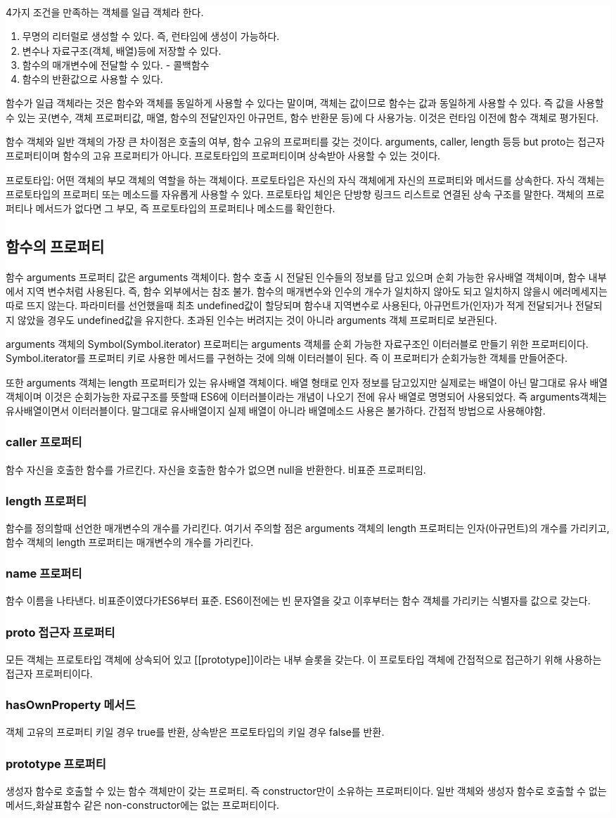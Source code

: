 4가지 조건을 만족하는 객체를 일급 객체라 한다.
1. 무명의 리터럴로 생성할 수 있다. 즉, 런타임에 생성이 가능하다.
2. 변수나 자료구조(객체, 배열)등에 저장할 수 있다.
3. 함수의 매개변수에 전달할 수 있다. - 콜백함수
4. 함수의 반환값으로 사용할 수 있다. 

함수가 일급 객체라는 것은 함수와 객체를 동일하게 사용할 수 있다는 말이며, 객체는 값이므로 함수는 값과 동일하게 사용할 수 있다. 즉 값을 사용할 수 있는 곳(변수, 객체 프로퍼티값, 매열, 함수의 전달인자인 아규먼트, 함수 반환문 등)에 다 사용가능.
이것은 런타임 이전에 함수 객체로 평가된다.

함수 객체와 일반 객체의 가장 큰 차이점은 호출의 여부, 함수 고유의 프로퍼티를 갖는 것이다.
arguments, caller, length 등등 but proto는 접근자 프로퍼티이며 함수의 고유 프로퍼티가 아니다.
프로토타입의 프로퍼티이며 상속받아 사용할 수 있는 것이다.

프로토타입: 어떤 객체의 부모 객체의 역할을 하는 객체이다. 프로토타입은 자신의 자식 객체에게 자신의 프로퍼티와 메서드를 상속한다. 자식 객체는 프로토타입의 프로퍼티 또는 메소드를 자유롭게 사용할 수 있다. 프로토타입 체인은 단방향 링크드 리스트로 연결된 상속 구조를 말한다. 객체의 프로퍼티나 
메서드가 없다면 그 부모, 즉 프로토타입의 프로퍼티나 메소드를 확인한다.

## 함수의 프로퍼티

함수 arguments 프로퍼티 값은 arguments 객체이다. 함수 호출 시 전달된 인수들의 정보를 담고 있으며 순회 가능한 유사배열 객체이며, 함수 내부에서 지역 변수처럼 사용된다. 즉, 함수 외부에서는 참조 불가.
함수의 매개변수와 인수의 개수가 일치하지 않아도 되고 일치하지 않을시 에러메세지는 따로 뜨지 않는다.
파라미터를 선언했을때 최초 undefined값이 할당되며 함수내 지역변수로 사용된다, 아규먼트가(인자)가 적게 전달되거나 전달되지 않았을 경우도 undefined값을 유지한다. 초과된 인수는 버려지는 것이 아니라 arguments 객체 프로퍼티로 보관된다.

arguments 객체의 Symbol(Symbol.iterator) 프로퍼티는 arguments 객체를 순회 가능한 자료구조인 이터러블로 만들기 위한 프로퍼티이다. Symbol.iterator를 프로퍼티 키로 사용한 메서드를 구현하는 것에 의해 이터러블이 된다. 즉 이 프로퍼티가 순회가능한 객체를 만들어준다.

또한 arguments 객체는 length 프로퍼티가 있는 유사배열 객체이다. 배열 형태로 인자 정보를 담고있지만 실제로는 배열이 아닌 말그대로 유사 배열 객체이며 이것은 순회가능한 자료구조를 뜻할때 ES6에 이터러블이라는 개념이 나오기 전에 유사 배열로 명명되어 사용되었다. 즉 arguments객체는 유사배열이면서 이터러블이다. 말그대로 유사배열이지 실제 배열이 아니라 배열메소드 사용은 불가하다. 간접적 방법으로 사용해야함.

### caller 프로퍼티
함수 자신을 호출한 함수를 가르킨다. 자신을 호출한 함수가 없으면 null을 반환한다. 비표준 프로퍼티임.

### length 프로퍼티
함수를 정의할때 선언한 매개변수의 개수를 가리킨다. 여기서 주의할 점은 arguments 객체의 length 프로퍼티는 인자(아규먼트)의 개수를 가리키고, 함수 객체의 length 프로퍼티는 매개변수의 개수를 가리킨다.

### name 프로퍼티
함수 이름을 나타낸다. 비표준이였다가ES6부터 표준. ES6이전에는 빈 문자열을 갖고 이후부터는 함수 객체를 가리키는 식별자를 값으로 갖는다.

### proto 접근자 프로퍼티
모든 객체는 프로토타입 객체에 상속되어 있고 [[prototype]]이라는 내부 슬롯을 갖는다. 이 프로토타입 객체에 간접적으로 접근하기 위해 사용하는 접근자 프로퍼티이다. 

### hasOwnProperty 메서드
객체 고유의 프로퍼티 키일 경우 true를 반환, 상속받은 프로토타입의 키일 경우 false를 반환.

### prototype 프로퍼티
생성자 함수로 호출할 수 있는 함수 객체만이 갖는 프로퍼티. 즉 constructor만이 소유하는 프로퍼티이다.
일반 객체와 생성자 함수로 호출할 수 없는 메서드,화살표함수 같은 non-constructor에는 없는 프로퍼티이다.
